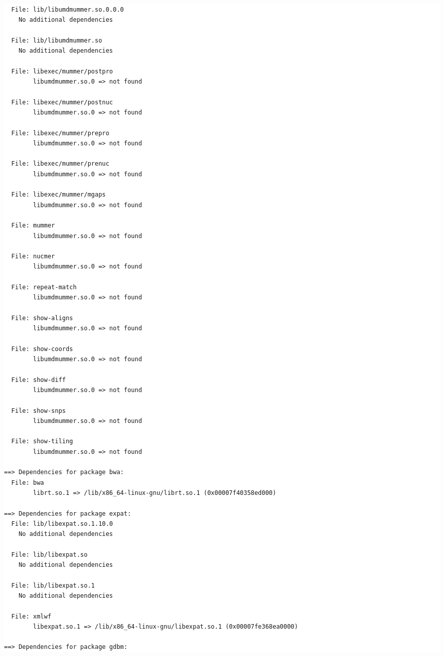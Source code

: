 ```text
  File: lib/libumdmummer.so.0.0.0
    No additional dependencies

  File: lib/libumdmummer.so
    No additional dependencies

  File: libexec/mummer/postpro
        libumdmummer.so.0 => not found

  File: libexec/mummer/postnuc
        libumdmummer.so.0 => not found

  File: libexec/mummer/prepro
        libumdmummer.so.0 => not found

  File: libexec/mummer/prenuc
        libumdmummer.so.0 => not found

  File: libexec/mummer/mgaps
        libumdmummer.so.0 => not found

  File: mummer
        libumdmummer.so.0 => not found

  File: nucmer
        libumdmummer.so.0 => not found

  File: repeat-match
        libumdmummer.so.0 => not found

  File: show-aligns
        libumdmummer.so.0 => not found

  File: show-coords
        libumdmummer.so.0 => not found

  File: show-diff
        libumdmummer.so.0 => not found

  File: show-snps
        libumdmummer.so.0 => not found

  File: show-tiling
        libumdmummer.so.0 => not found

==> Dependencies for package bwa:
  File: bwa
        librt.so.1 => /lib/x86_64-linux-gnu/librt.so.1 (0x00007f40358ed000)

==> Dependencies for package expat:
  File: lib/libexpat.so.1.10.0
    No additional dependencies

  File: lib/libexpat.so
    No additional dependencies

  File: lib/libexpat.so.1
    No additional dependencies

  File: xmlwf
        libexpat.so.1 => /lib/x86_64-linux-gnu/libexpat.so.1 (0x00007fe368ea0000)

==> Dependencies for package gdbm:
```